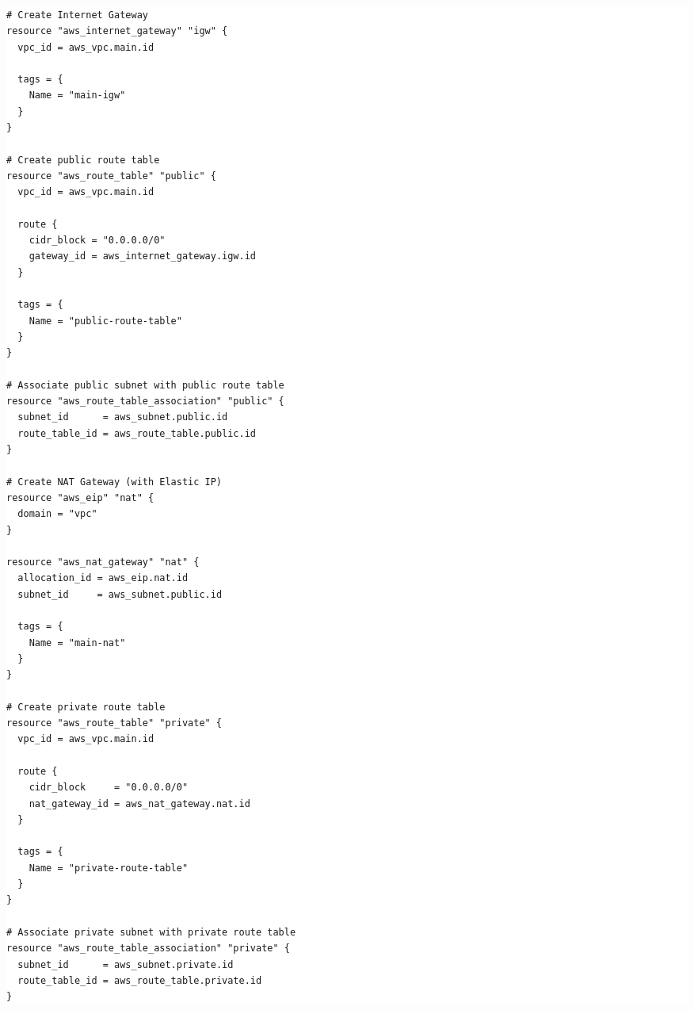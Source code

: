 ```hcl
# Create Internet Gateway
resource "aws_internet_gateway" "igw" {
  vpc_id = aws_vpc.main.id
  
  tags = {
    Name = "main-igw"
  }
}

# Create public route table
resource "aws_route_table" "public" {
  vpc_id = aws_vpc.main.id
  
  route {
    cidr_block = "0.0.0.0/0"
    gateway_id = aws_internet_gateway.igw.id
  }
  
  tags = {
    Name = "public-route-table"
  }
}

# Associate public subnet with public route table
resource "aws_route_table_association" "public" {
  subnet_id      = aws_subnet.public.id
  route_table_id = aws_route_table.public.id
}

# Create NAT Gateway (with Elastic IP)
resource "aws_eip" "nat" {
  domain = "vpc"
}

resource "aws_nat_gateway" "nat" {
  allocation_id = aws_eip.nat.id
  subnet_id     = aws_subnet.public.id
  
  tags = {
    Name = "main-nat"
  }
}

# Create private route table
resource "aws_route_table" "private" {
  vpc_id = aws_vpc.main.id
  
  route {
    cidr_block     = "0.0.0.0/0"
    nat_gateway_id = aws_nat_gateway.nat.id
  }
  
  tags = {
    Name = "private-route-table"
  }
}

# Associate private subnet with private route table
resource "aws_route_table_association" "private" {
  subnet_id      = aws_subnet.private.id
  route_table_id = aws_route_table.private.id
}

```